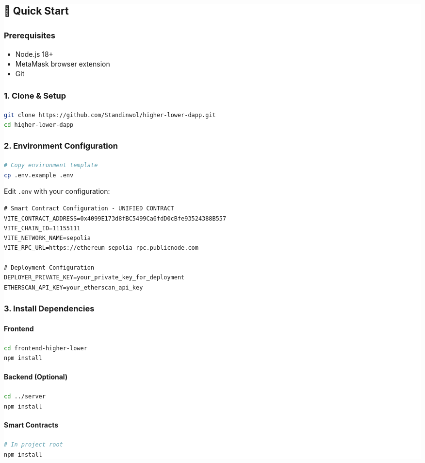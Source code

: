 ## 🚀 Quick Start

### Prerequisites
- Node.js 18+
- MetaMask browser extension
- Git

### 1. Clone & Setup
```bash
git clone https://github.com/Standinwol/higher-lower-dapp.git
cd higher-lower-dapp
```

### 2. Environment Configuration
```bash
# Copy environment template
cp .env.example .env
```

Edit `.env` with your configuration:
```env
# Smart Contract Configuration - UNIFIED CONTRACT
VITE_CONTRACT_ADDRESS=0x4099E173d8fBC5499Ca6fdD0cBfe93524388B557
VITE_CHAIN_ID=11155111
VITE_NETWORK_NAME=sepolia
VITE_RPC_URL=https://ethereum-sepolia-rpc.publicnode.com

# Deployment Configuration
DEPLOYER_PRIVATE_KEY=your_private_key_for_deployment
ETHERSCAN_API_KEY=your_etherscan_api_key
```

### 3. Install Dependencies

#### Frontend
```bash
cd frontend-higher-lower
npm install
```

#### Backend (Optional)
```bash
cd ../server
npm install
```

#### Smart Contracts
```bash
# In project root
npm install
```
